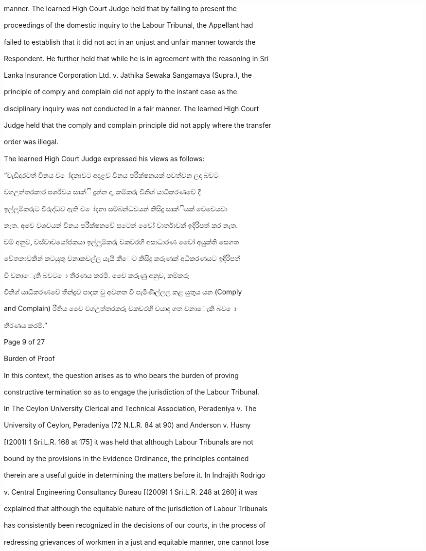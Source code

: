 manner. The learned High Court Judge held that by failing to present the

proceedings of the domestic inquiry to the Labour Tribunal, the Appellant had

failed to establish that it did not act in an unjust and unfair manner towards the

Respondent. He further held that while he is in agreement with the reasoning in Sri

Lanka Insurance Corporation Ltd. v. Jathika Sewaka Sangamaya (Supra.), the

principle of comply and complain did not apply to the instant case as the

disciplinary inquiry was not conducted in a fair manner. The learned High Court

Judge held that the comply and complain principle did not apply where the transfer

order was illegal.

The learned High Court Judge expressed his views as follows:

“වැඩිදුරටත් විනය ච ෝදනාවට අදාළව විනය පරීක්ෂනයක් පවත්වන ලද බවට

වගඋත්තරකාර පර්ශ්වය සාක්ි දුන්න ද, කම්කරු විනිශ් යාධිකරණචේ දී

ඉල්ලුම්කරුට විරුද්ධව ඇති ච ෝදනා සම්බන්ධචයන් කිසිදු සාක්ියක් චෙචෙයවා

නැත. අවෙ වශචයන් විනය පරීක්ෂනචේ සටෙන් චෙෝ වාර්තාවක් ඉදිරිපත් කර නැත.

චම් අනුව, චස්වාචයෝජකයා ඉල්ලුම්කරු චකචරහි අසාධාරණ චෙෝ අයුක්ති සෙගත

චේතනාවකින් කටයුතු චනාකචල්ල යැයි කීෙට කිසිදු කරුණක් අධිකරණයට ඉදිරිපත්

වී චනාෙැති බවට ො තීරණය කරමි. චෙෙ කරුණු අනුව, කම්කරු

විනිශ් යාධිකරණචේ තීන්දුව පාදක වු අවනත වී පැමිණිල්ලල කළ යුතුය යන (Comply

and Complain) රීතිය චෙෙ වගඋත්තරකරු චකචරහි චයාදා ගත චනාෙැකි බව ො

තීරණය කරමි.”

Page 9 of 27

Burden of Proof

In this context, the question arises as to who bears the burden of proving

constructive termination so as to engage the jurisdiction of the Labour Tribunal.

In The Ceylon University Clerical and Technical Association, Peradeniya v. The

University of Ceylon, Peradeniya (72 N.L.R. 84 at 90) and Anderson v. Husny

[(2001) 1 Sri.L.R. 168 at 175] it was held that although Labour Tribunals are not

bound by the provisions in the Evidence Ordinance, the principles contained

therein are a useful guide in determining the matters before it. In Indrajith Rodrigo

v. Central Engineering Consultancy Bureau [(2009) 1 Sri.L.R. 248 at 260] it was

explained that although the equitable nature of the jurisdiction of Labour Tribunals

has consistently been recognized in the decisions of our courts, in the process of

redressing grievances of workmen in a just and equitable manner, one cannot lose

